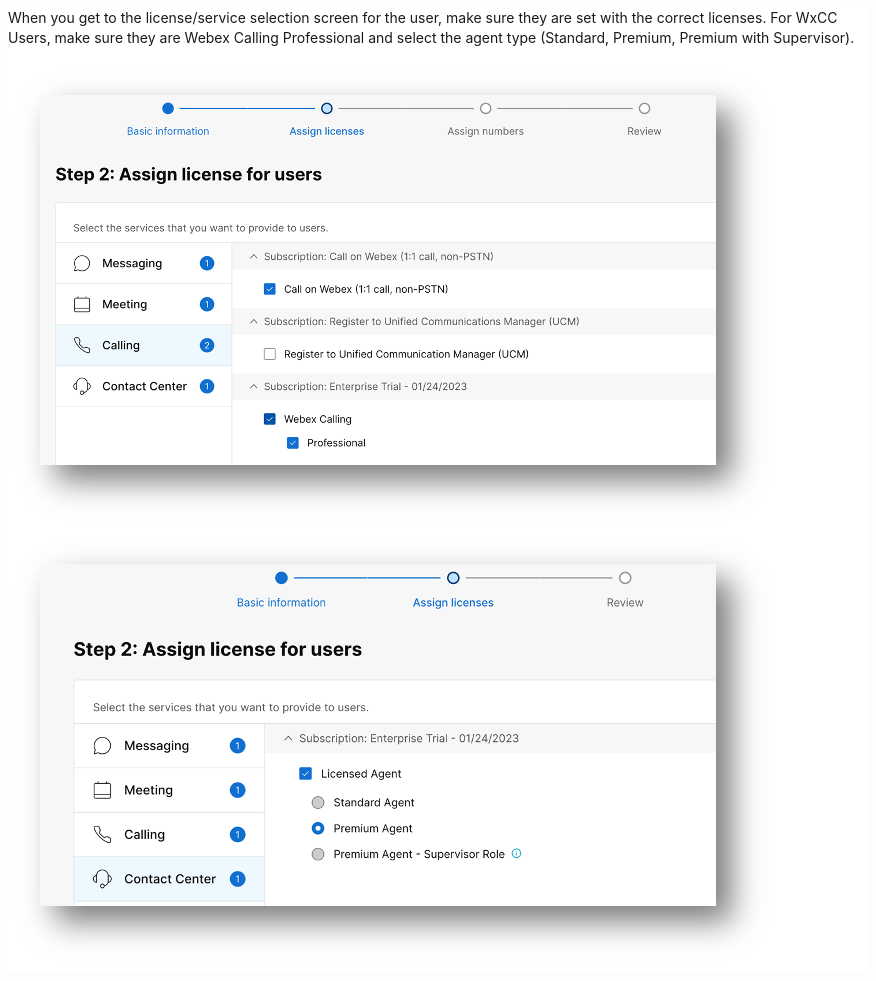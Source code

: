 When you get to the license/service selection screen for the user, make
sure they are set with the correct licenses. For WxCC Users, make sure
they are Webex Calling Professional and select the agent type (Standard,
Premium, Premium with Supervisor).

![addlicense](/assets/images/BasicFlow/licensecalling.png)
![addlicense2](/assets/images/BasicFlow/licensecc.png)
